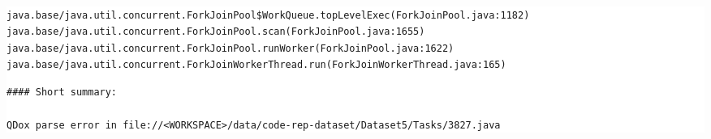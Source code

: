 	java.base/java.util.concurrent.ForkJoinPool$WorkQueue.topLevelExec(ForkJoinPool.java:1182)
	java.base/java.util.concurrent.ForkJoinPool.scan(ForkJoinPool.java:1655)
	java.base/java.util.concurrent.ForkJoinPool.runWorker(ForkJoinPool.java:1622)
	java.base/java.util.concurrent.ForkJoinWorkerThread.run(ForkJoinWorkerThread.java:165)
```
#### Short summary: 

QDox parse error in file://<WORKSPACE>/data/code-rep-dataset/Dataset5/Tasks/3827.java
